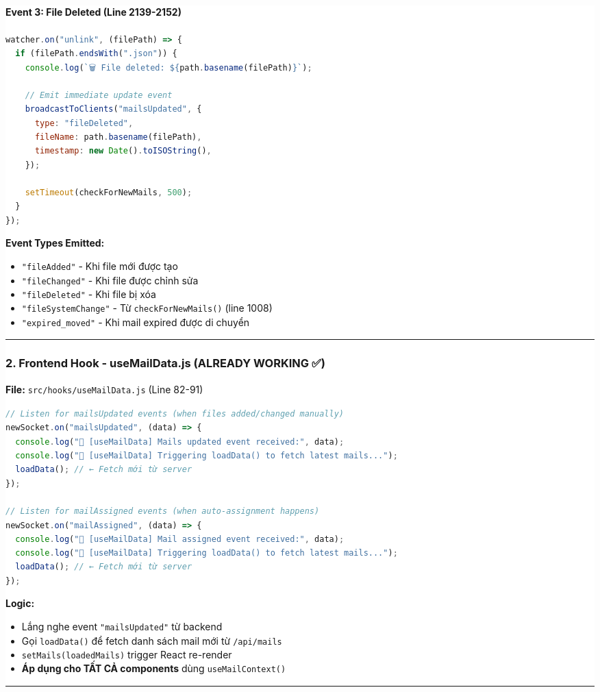 #### Event 3: File Deleted (Line 2139-2152)
```javascript
watcher.on("unlink", (filePath) => {
  if (filePath.endsWith(".json")) {
    console.log(`🗑️ File deleted: ${path.basename(filePath)}`);

    // Emit immediate update event
    broadcastToClients("mailsUpdated", {
      type: "fileDeleted",
      fileName: path.basename(filePath),
      timestamp: new Date().toISOString(),
    });

    setTimeout(checkForNewMails, 500);
  }
});
```

**Event Types Emitted:**
- `"fileAdded"` - Khi file mới được tạo
- `"fileChanged"` - Khi file được chỉnh sửa
- `"fileDeleted"` - Khi file bị xóa
- `"fileSystemChange"` - Từ `checkForNewMails()` (line 1008)
- `"expired_moved"` - Khi mail expired được di chuyển

---

### 2. Frontend Hook - useMailData.js (ALREADY WORKING ✅)

**File:** `src/hooks/useMailData.js` (Line 82-91)

```javascript
// Listen for mailsUpdated events (when files added/changed manually)
newSocket.on("mailsUpdated", (data) => {
  console.log("📡 [useMailData] Mails updated event received:", data);
  console.log("🔄 [useMailData] Triggering loadData() to fetch latest mails...");
  loadData(); // ← Fetch mới từ server
});

// Listen for mailAssigned events (when auto-assignment happens)
newSocket.on("mailAssigned", (data) => {
  console.log("👤 [useMailData] Mail assigned event received:", data);
  console.log("🔄 [useMailData] Triggering loadData() to fetch latest mails...");
  loadData(); // ← Fetch mới từ server
});
```

**Logic:**
- Lắng nghe event `"mailsUpdated"` từ backend
- Gọi `loadData()` để fetch danh sách mail mới từ `/api/mails`
- `setMails(loadedMails)` trigger React re-render
- **Áp dụng cho TẤT CẢ components** dùng `useMailContext()`

---
